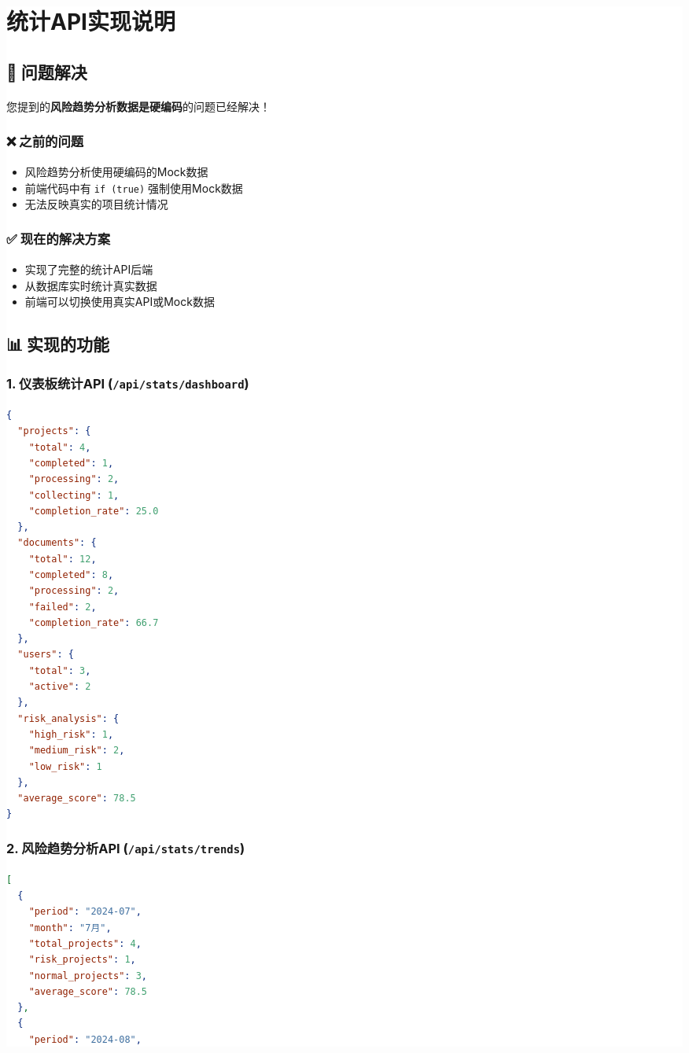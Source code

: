 # 统计API实现说明

## 🎯 **问题解决**

您提到的**风险趋势分析数据是硬编码**的问题已经解决！

### ❌ **之前的问题**
- 风险趋势分析使用硬编码的Mock数据
- 前端代码中有 `if (true)` 强制使用Mock数据
- 无法反映真实的项目统计情况

### ✅ **现在的解决方案**
- 实现了完整的统计API后端
- 从数据库实时统计真实数据
- 前端可以切换使用真实API或Mock数据

## 📊 **实现的功能**

### 1. **仪表板统计API** (`/api/stats/dashboard`)
```json
{
  "projects": {
    "total": 4,
    "completed": 1,
    "processing": 2,
    "collecting": 1,
    "completion_rate": 25.0
  },
  "documents": {
    "total": 12,
    "completed": 8,
    "processing": 2,
    "failed": 2,
    "completion_rate": 66.7
  },
  "users": {
    "total": 3,
    "active": 2
  },
  "risk_analysis": {
    "high_risk": 1,
    "medium_risk": 2,
    "low_risk": 1
  },
  "average_score": 78.5
}
```

### 2. **风险趋势分析API** (`/api/stats/trends`)
```json
[
  {
    "period": "2024-07",
    "month": "7月",
    "total_projects": 4,
    "risk_projects": 1,
    "normal_projects": 3,
    "average_score": 78.5
  },
  {
    "period": "2024-08",
```
